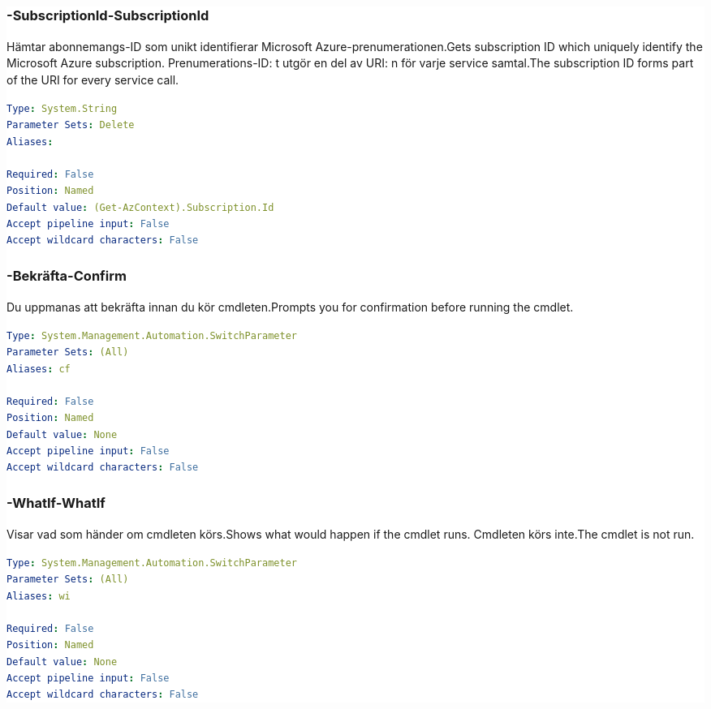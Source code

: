 ### <span data-ttu-id="cb618-130">-SubscriptionId</span><span class="sxs-lookup"><span data-stu-id="cb618-130">-SubscriptionId</span></span>
<span data-ttu-id="cb618-131">Hämtar abonnemangs-ID som unikt identifierar Microsoft Azure-prenumerationen.</span><span class="sxs-lookup"><span data-stu-id="cb618-131">Gets subscription ID which uniquely identify the Microsoft Azure subscription.</span></span>
<span data-ttu-id="cb618-132">Prenumerations-ID: t utgör en del av URI: n för varje service samtal.</span><span class="sxs-lookup"><span data-stu-id="cb618-132">The subscription ID forms part of the URI for every service call.</span></span>

```yaml
Type: System.String
Parameter Sets: Delete
Aliases:

Required: False
Position: Named
Default value: (Get-AzContext).Subscription.Id
Accept pipeline input: False
Accept wildcard characters: False
```

### <span data-ttu-id="cb618-133">-Bekräfta</span><span class="sxs-lookup"><span data-stu-id="cb618-133">-Confirm</span></span>
<span data-ttu-id="cb618-134">Du uppmanas att bekräfta innan du kör cmdleten.</span><span class="sxs-lookup"><span data-stu-id="cb618-134">Prompts you for confirmation before running the cmdlet.</span></span>

```yaml
Type: System.Management.Automation.SwitchParameter
Parameter Sets: (All)
Aliases: cf

Required: False
Position: Named
Default value: None
Accept pipeline input: False
Accept wildcard characters: False
```

### <span data-ttu-id="cb618-135">-WhatIf</span><span class="sxs-lookup"><span data-stu-id="cb618-135">-WhatIf</span></span>
<span data-ttu-id="cb618-136">Visar vad som händer om cmdleten körs.</span><span class="sxs-lookup"><span data-stu-id="cb618-136">Shows what would happen if the cmdlet runs.</span></span>
<span data-ttu-id="cb618-137">Cmdleten körs inte.</span><span class="sxs-lookup"><span data-stu-id="cb618-137">The cmdlet is not run.</span></span>

```yaml
Type: System.Management.Automation.SwitchParameter
Parameter Sets: (All)
Aliases: wi

Required: False
Position: Named
Default value: None
Accept pipeline input: False
Accept wildcard characters: False
```
